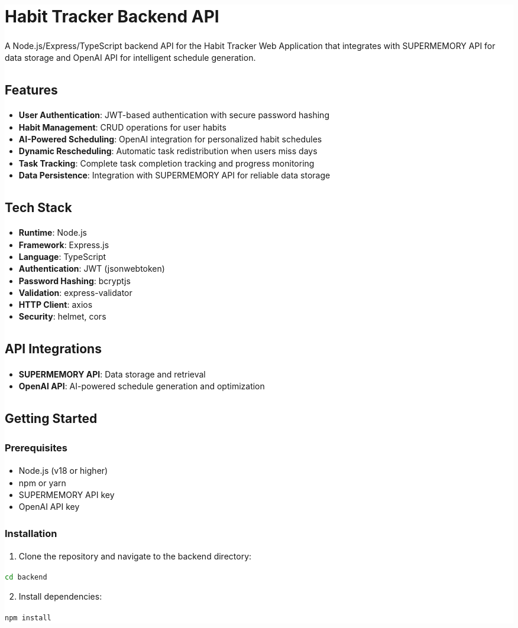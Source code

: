 # Habit Tracker Backend API

A Node.js/Express/TypeScript backend API for the Habit Tracker Web Application that integrates with SUPERMEMORY API for data storage and OpenAI API for intelligent schedule generation.

## Features

- **User Authentication**: JWT-based authentication with secure password hashing
- **Habit Management**: CRUD operations for user habits
- **AI-Powered Scheduling**: OpenAI integration for personalized habit schedules
- **Dynamic Rescheduling**: Automatic task redistribution when users miss days
- **Task Tracking**: Complete task completion tracking and progress monitoring
- **Data Persistence**: Integration with SUPERMEMORY API for reliable data storage

## Tech Stack

- **Runtime**: Node.js
- **Framework**: Express.js
- **Language**: TypeScript
- **Authentication**: JWT (jsonwebtoken)
- **Password Hashing**: bcryptjs
- **Validation**: express-validator
- **HTTP Client**: axios
- **Security**: helmet, cors

## API Integrations

- **SUPERMEMORY API**: Data storage and retrieval
- **OpenAI API**: AI-powered schedule generation and optimization

## Getting Started

### Prerequisites

- Node.js (v18 or higher)
- npm or yarn
- SUPERMEMORY API key
- OpenAI API key

### Installation

1. Clone the repository and navigate to the backend directory:
```bash
cd backend
```

2. Install dependencies:
```bash
npm install
```
